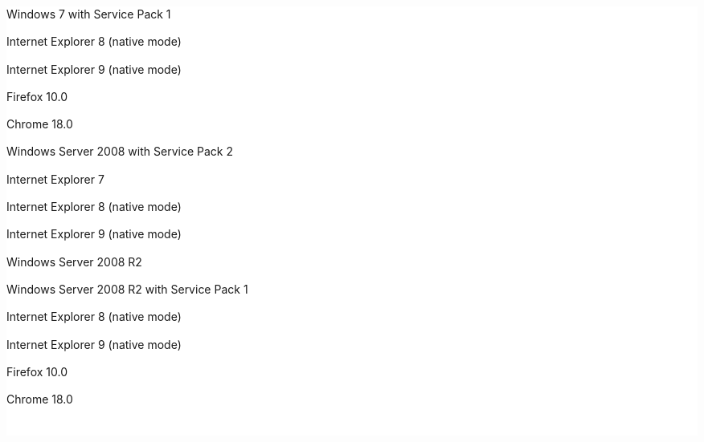 <p>Windows 7 with Service Pack 1</p></td>
<td><p>Internet Explorer 8 (native mode)</p>
<p>Internet Explorer 9 (native mode)</p>
<p>Firefox 10.0</p>
<p>Chrome 18.0</p></td>
</tr>
<tr class="odd">
<td><p>Windows Server 2008 with Service Pack 2</p></td>
<td><p>Internet Explorer 7</p>
<p>Internet Explorer 8 (native mode)</p>
<p>Internet Explorer 9 (native mode)</p></td>
</tr>
<tr class="even">
<td><p>Windows Server 2008 R2</p>
<p>Windows Server 2008 R2 with Service Pack 1</p></td>
<td><p>Internet Explorer 8 (native mode)</p>
<p>Internet Explorer 9 (native mode)</p>
<p>Firefox 10.0</p>
<p>Chrome 18.0</p></td>
</tr>
<tr class="odd">
<td></td>
<td></td>
</tr>
</tbody>
</table>


</div>

</div>

<span> </span>

</div>

</div>

</div>

